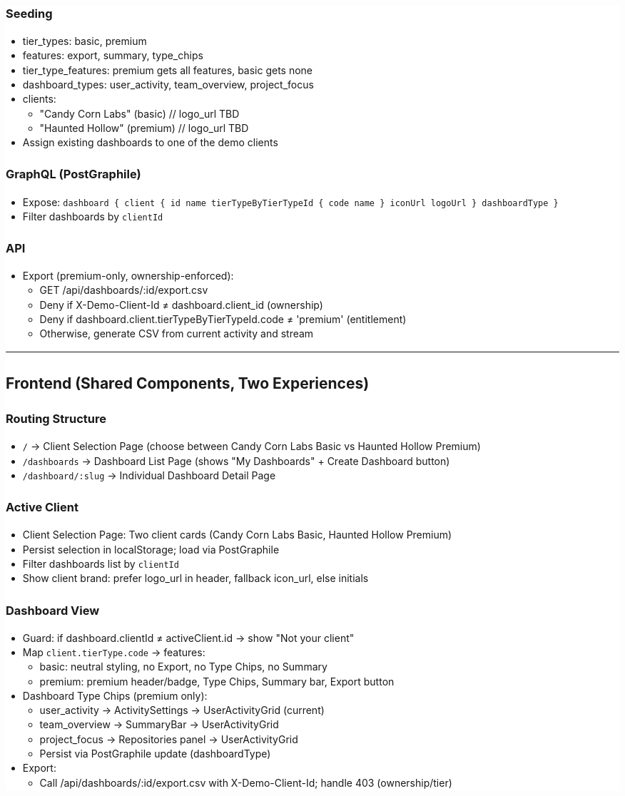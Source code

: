 ### Seeding

- tier_types: basic, premium
- features: export, summary, type_chips
- tier_type_features: premium gets all features, basic gets none
- dashboard_types: user_activity, team_overview, project_focus
- clients:
  - "Candy Corn Labs" (basic) // logo_url TBD
  - "Haunted Hollow" (premium) // logo_url TBD
- Assign existing dashboards to one of the demo clients

### GraphQL (PostGraphile)

- Expose: `dashboard { client { id name tierTypeByTierTypeId { code name } iconUrl logoUrl } dashboardType }`
- Filter dashboards by `clientId`

### API

- Export (premium-only, ownership-enforced):
  - GET /api/dashboards/:id/export.csv
  - Deny if X-Demo-Client-Id ≠ dashboard.client_id (ownership)
  - Deny if dashboard.client.tierTypeByTierTypeId.code ≠ 'premium' (entitlement)
  - Otherwise, generate CSV from current activity and stream

---

## Frontend (Shared Components, Two Experiences)

### Routing Structure

- `/` → Client Selection Page (choose between Candy Corn Labs Basic vs Haunted Hollow Premium)
- `/dashboards` → Dashboard List Page (shows "My Dashboards" + Create Dashboard button)
- `/dashboard/:slug` → Individual Dashboard Detail Page

### Active Client

- Client Selection Page: Two client cards (Candy Corn Labs Basic, Haunted Hollow Premium)
- Persist selection in localStorage; load via PostGraphile
- Filter dashboards list by `clientId`
- Show client brand: prefer logo_url in header, fallback icon_url, else initials

### Dashboard View

- Guard: if dashboard.clientId ≠ activeClient.id → show "Not your client"
- Map `client.tierType.code` → features:
  - basic: neutral styling, no Export, no Type Chips, no Summary
  - premium: premium header/badge, Type Chips, Summary bar, Export button
- Dashboard Type Chips (premium only):
  - user_activity → ActivitySettings → UserActivityGrid (current)
  - team_overview → SummaryBar → UserActivityGrid
  - project_focus → Repositories panel → UserActivityGrid
  - Persist via PostGraphile update (dashboardType)
- Export:
  - Call /api/dashboards/:id/export.csv with X-Demo-Client-Id; handle 403 (ownership/tier)
